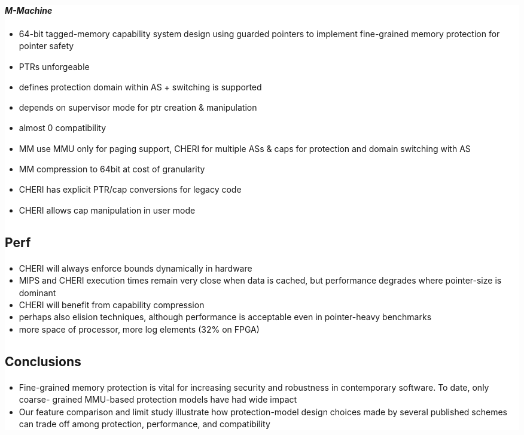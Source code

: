 #### _M-Machine_

- 64-bit tagged-memory capability system design using guarded pointers to implement fine-grained memory protection for pointer safety
- PTRs unforgeable
- defines protection domain within AS + switching is supported
- depends on supervisor mode for ptr creation & manipulation
- almost 0 compatibility

- MM use MMU only for paging support, CHERI for multiple ASs & caps for protection and domain switching with AS
- MM compression to 64bit at cost of granularity
- CHERI has explicit PTR/cap conversions for legacy code
- CHERI allows cap manipulation in user mode

## Perf

- CHERI will always enforce bounds dynamically in hardware
- MIPS and CHERI execution times remain very close when data is cached, but performance degrades where pointer-size is dominant
- CHERI will benefit from capability compression
- perhaps also elision techniques, although performance is acceptable even in pointer-heavy benchmarks
- more space of processor, more log elements (32% on FPGA)

## Conclusions

- Fine-grained memory protection is vital for increasing security and robustness in contemporary software. To date, only coarse- grained MMU-based protection models have had wide impact
- Our feature comparison and limit study illustrate how protection-model design choices made by several published schemes can trade off among protection, performance, and compatibility

